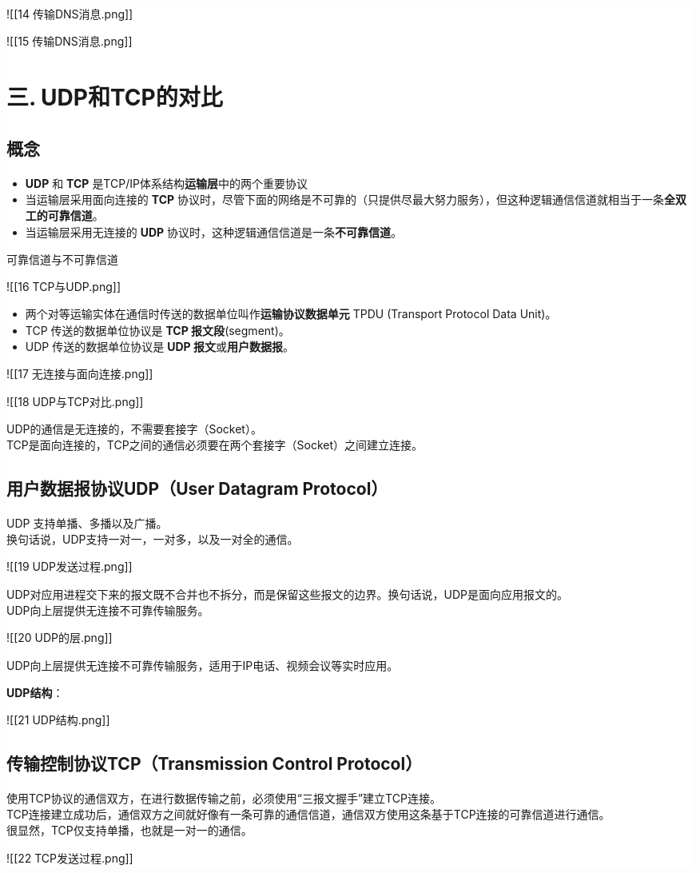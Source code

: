![[14 传输DNS消息.png]]

![[15 传输DNS消息.png]]

# 三. UDP和TCP的对比

## 概念
-   **UDP** 和 **TCP** 是TCP/IP体系结构**运输层**中的两个重要协议
-   当运输层采用面向连接的 **TCP** 协议时，尽管下面的网络是不可靠的（只提供尽最大努力服务），但这种逻辑通信信道就相当于一条**全双工的可靠信道**。
-   当运输层采用无连接的 **UDP** 协议时，这种逻辑通信信道是一条**不可靠信道**。

可靠信道与不可靠信道

![[16 TCP与UDP.png]]

-   两个对等运输实体在通信时传送的数据单位叫作**运输协议数据单元** TPDU (Transport Protocol Data Unit)。
-   TCP 传送的数据单位协议是 **TCP 报文段**(segment)。
-   UDP 传送的数据单位协议是 **UDP 报文**或**用户数据报**。

![[17 无连接与面向连接.png]]

![[18 UDP与TCP对比.png]]

UDP的通信是无连接的，不需要套接字（Socket）。  
TCP是面向连接的，TCP之间的通信必须要在两个套接字（Socket）之间建立连接。

## 用户数据报协议UDP（User Datagram Protocol）
UDP 支持单播、多播以及广播。  
换句话说，UDP支持一对一，一对多，以及一对全的通信。  

![[19 UDP发送过程.png]]

UDP对应用进程交下来的报文既不合并也不拆分，而是保留这些报文的边界。换句话说，UDP是面向应用报文的。  
UDP向上层提供无连接不可靠传输服务。  

![[20 UDP的层.png]]

UDP向上层提供无连接不可靠传输服务，适用于IP电话、视频会议等实时应用。  

**UDP结构**：

![[21 UDP结构.png]]

## 传输控制协议TCP（Transmission Control Protocol）
使用TCP协议的通信双方，在进行数据传输之前，必须使用“三报文握手”建立TCP连接。  
TCP连接建立成功后，通信双方之间就好像有一条可靠的通信信道，通信双方使用这条基于TCP连接的可靠信道进行通信。  
很显然，TCP仅支持单播，也就是一对一的通信。

![[22 TCP发送过程.png]]
